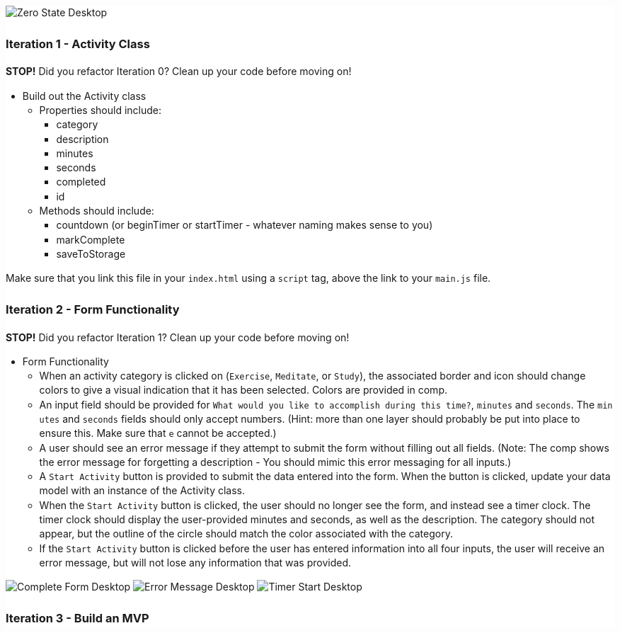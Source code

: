 ![Zero State Desktop](./assets/intention-timer/zero-state-desktop.png)

### Iteration 1 - Activity Class

**STOP!** Did you refactor Iteration 0? Clean up your code before moving on!

- Build out the Activity class
  - Properties should include:
    - category
    - description
    - minutes
    - seconds
    - completed
    - id
  - Methods should include:
    - countdown (or beginTimer or startTimer - whatever naming makes sense to you)
    - markComplete
    - saveToStorage

Make sure that you link this file in your `index.html` using a `script` tag, above the link to your `main.js` file.

### Iteration 2 - Form Functionality

**STOP!** Did you refactor Iteration 1? Clean up your code before moving on!

- Form Functionality
  - When an activity category is clicked on (`Exercise`, `Meditate`, or `Study`), the associated border and icon should change colors to give a visual indication that it has been selected. Colors are provided in comp.
  - An input field should be provided for `What would you like to accomplish during this time?`, `minutes` and `seconds`. The `minutes` and `seconds` fields should only accept numbers. (Hint: more than one layer should probably be put into place to ensure this. Make sure that `e` cannot be accepted.)
  - A user should see an error message if they attempt to submit the form without filling out all fields. (Note: The comp shows the error message for forgetting a description - You should mimic this error messaging for all inputs.)
  - A `Start Activity` button is provided to submit the data entered into the form. When the button is clicked, update your data model with an instance of the Activity class.
  - When the `Start Activity` button is clicked, the user should no longer see the form, and instead see a timer clock. The timer clock should display the user-provided minutes and seconds, as well as the description. The category should not appear, but the outline of the circle should match the color associated with the category.
  - If the `Start Activity` button is clicked before the user has entered information into all four inputs, the user will receive an error message, but will not lose any information that was provided.

![Complete Form Desktop](./assets/intention-timer/complete-form-desktop.png)
![Error Message Desktop](./assets/intention-timer/error-message-desktop.png)
![Timer Start Desktop](./assets/intention-timer/timer-start-desktop.png)

### Iteration 3 - Build an MVP
